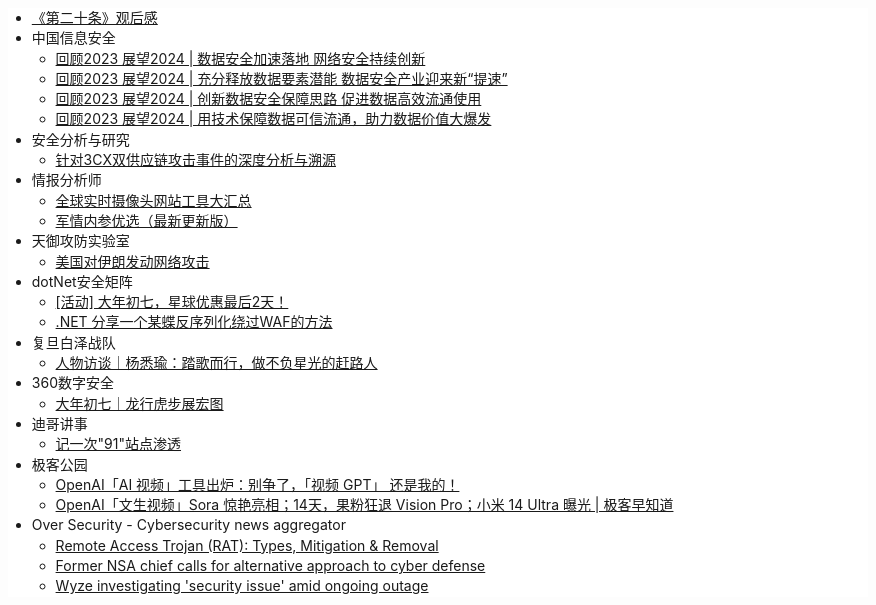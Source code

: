   - [《第二十条》观后感](https://mp.weixin.qq.com/s?__biz=MzUzMjQyMDE3Ng==&mid=2247487156&idx=1&sn=f3d50e6c546db3e23903f5861ab7c85e&chksm=fab2cd8bcdc5449d3bfcceb57b66181efd96905754eddedf1e6247f0c1c75549fb21415d803a&scene=58&subscene=0#rd)
- 中国信息安全
  - [回顾2023 展望2024 | 数据安全加速落地 网络安全持续创新](https://mp.weixin.qq.com/s?__biz=MzA5MzE5MDAzOA==&mid=2664204935&idx=1&sn=653513ebde85bccfe59c23470e5ac30d&chksm=8b59887ebc2e0168eb77901f5bd153306e039b6c24533f54adbd784470c16b5f4ca2010db7c8&scene=58&subscene=0#rd)
  - [回顾2023 展望2024 | 充分释放数据要素潜能 数据安全产业迎来新“提速”](https://mp.weixin.qq.com/s?__biz=MzA5MzE5MDAzOA==&mid=2664204935&idx=2&sn=aa953af4fccc2e201d2c582f0a376445&chksm=8b59887ebc2e0168defe7f2b770593b159e1db789a54411ec1734271f9c2ac03e4a6aace8e15&scene=58&subscene=0#rd)
  - [回顾2023 展望2024 | 创新数据安全保障思路 促进数据高效流通使用](https://mp.weixin.qq.com/s?__biz=MzA5MzE5MDAzOA==&mid=2664204935&idx=3&sn=3934d7911a2a7f08dd8ba52457decfb4&chksm=8b59887ebc2e01685e3bb40b09caa216f723b051b868eb40bb110f1e504df1c8ea83c7aa86ae&scene=58&subscene=0#rd)
  - [回顾2023 展望2024 | 用技术保障数据可信流通，助力数据价值大爆发](https://mp.weixin.qq.com/s?__biz=MzA5MzE5MDAzOA==&mid=2664204935&idx=4&sn=eaab49d4f48f62fcaad9aec107c28d9b&chksm=8b59887ebc2e0168c8472e4221a14107578cac8a21e4023a69390b1265f71b749eb229a37373&scene=58&subscene=0#rd)
- 安全分析与研究
  - [针对3CX双供应链攻击事件的深度分析与溯源](https://mp.weixin.qq.com/s?__biz=MzA4ODEyODA3MQ==&mid=2247487918&idx=1&sn=59d19f5f6d661a744827a6d2819e823b&chksm=902fbe86a758379099e703a80ce16e7e36955bfcfc5c105dbbc934b11604a28b028f61f62ef4&scene=58&subscene=0#rd)
- 情报分析师
  - [全球实时摄像头网站工具大汇总](https://mp.weixin.qq.com/s?__biz=MzA3Mjc1MTkwOA==&mid=2650546002&idx=1&sn=6929f414e45a79f8b7486e0eee7aa5c3&chksm=87113119b066b80fc970967a39e30635335e815dca081ab45f5048f942ca0431c597019aed62&scene=58&subscene=0#rd)
  - [军情内参优选（最新更新版）](https://mp.weixin.qq.com/s?__biz=MzA3Mjc1MTkwOA==&mid=2650546002&idx=2&sn=f850b9650dcd77c125da3a0849a1ddce&chksm=87113119b066b80f79e318c75b1af11134f81d07217d0a0a75dea133ee64b91edf3a2f35030b&scene=58&subscene=0#rd)
- 天御攻防实验室
  - [美国对伊朗发动网络攻击](https://mp.weixin.qq.com/s?__biz=MzU0MzgyMzM2Nw==&mid=2247485401&idx=1&sn=15f1199f91da43da6c81d052bbb191ff&chksm=fb04c4b1cc734da7b2accb0c7dc415934d90e3d5ca68065e504b8de32028e3d03b536d04df3e&scene=58&subscene=0#rd)
- dotNet安全矩阵
  - [[活动] 大年初七，星球优惠最后2天！](https://mp.weixin.qq.com/s?__biz=MzUyOTc3NTQ5MA==&mid=2247490731&idx=1&sn=cb727937de3101041653c43801a3048b&chksm=fa5ab246cd2d3b504e013356c792143a6930e08f7ea5af20e5ac70d277f3a53321e50e498c9d&scene=58&subscene=0#rd)
  - [.NET 分享一个某蝶反序列化绕过WAF的方法](https://mp.weixin.qq.com/s?__biz=MzUyOTc3NTQ5MA==&mid=2247490731&idx=2&sn=80c112d58514cfca1e4c0499f8e8f358&chksm=fa5ab246cd2d3b5046042e8e56a3a6158d1ce477458f6fa0bd21613cb4226d8b078e9eabf09d&scene=58&subscene=0#rd)
- 复旦白泽战队
  - [人物访谈｜杨悉瑜：踏歌而行，做不负星光的赶路人](https://mp.weixin.qq.com/s?__biz=MzU4NzUxOTI0OQ==&mid=2247488730&idx=1&sn=5d39d0c38e50e34f4bf1ca0eca68bf89&chksm=fdeb90a4ca9c19b29662b95bc41f65779e3c24cf2725a72513f66d9c8fab4bd37b1f9e14fa20&scene=58&subscene=0#rd)
- 360数字安全
  - [大年初七｜龙行虎步展宏图](https://mp.weixin.qq.com/s?__biz=MzA4MTg0MDQ4Nw==&mid=2247569555&idx=1&sn=26527c2ac7cd6edc3baf065217bee790&chksm=9f8d409ba8fac98d962db5a7cdeb23dba5a9b63d2be2427d06ee7d0b6a0303819d376af83647&scene=58&subscene=0#rd)
- 迪哥讲事
  - [记一次"91"站点渗透](https://mp.weixin.qq.com/s?__biz=MzIzMTIzNTM0MA==&mid=2247493555&idx=1&sn=9a05b1f8af41271fca8fffe0c0fa3d41&chksm=e8a5edd0dfd264c6e640df31eef1d432fc419a00cae613a7739dd09abbd495dfe644aac9871b&scene=58&subscene=0#rd)
- 极客公园
  - [OpenAI「AI 视频」工具出炉：别争了，「视频 GPT」 还是我的！](https://mp.weixin.qq.com/s?__biz=MTMwNDMwODQ0MQ==&mid=2653033706&idx=1&sn=25b77b1802ecdb7ded005c6daf6c5525&chksm=7e57695c4920e04a728182b92573fd39873197f73a14953d9374905afdb4939fa3a3eed2f3f7&scene=58&subscene=0#rd)
  - [OpenAI「文生视频」Sora 惊艳亮相；14天，果粉狂退 Vision Pro；小米 14 Ultra 曝光 | 极客早知道](https://mp.weixin.qq.com/s?__biz=MTMwNDMwODQ0MQ==&mid=2653033689&idx=1&sn=1d09db938a6661a6b4150a88787f0d73&chksm=7e57696f4920e079709a780c8e3ce9717c6e11c7f1e65f808b346ece32e06cd24eb8631e4722&scene=58&subscene=0#rd)
- Over Security - Cybersecurity news aggregator
  - [Remote Access Trojan (RAT): Types, Mitigation & Removal](https://blog.sucuri.net/2024/02/remote-access-trojan-rat-types-mitigation-removal.html)
  - [Former NSA chief calls for alternative approach to cyber defense](https://therecord.media/former-nsa-chief-alternative-approach-cyber)
  - [Wyze investigating 'security issue' amid ongoing outage](https://www.bleepingcomputer.com/news/security/wyze-investigating-security-issue-amid-ongoing-outage/)